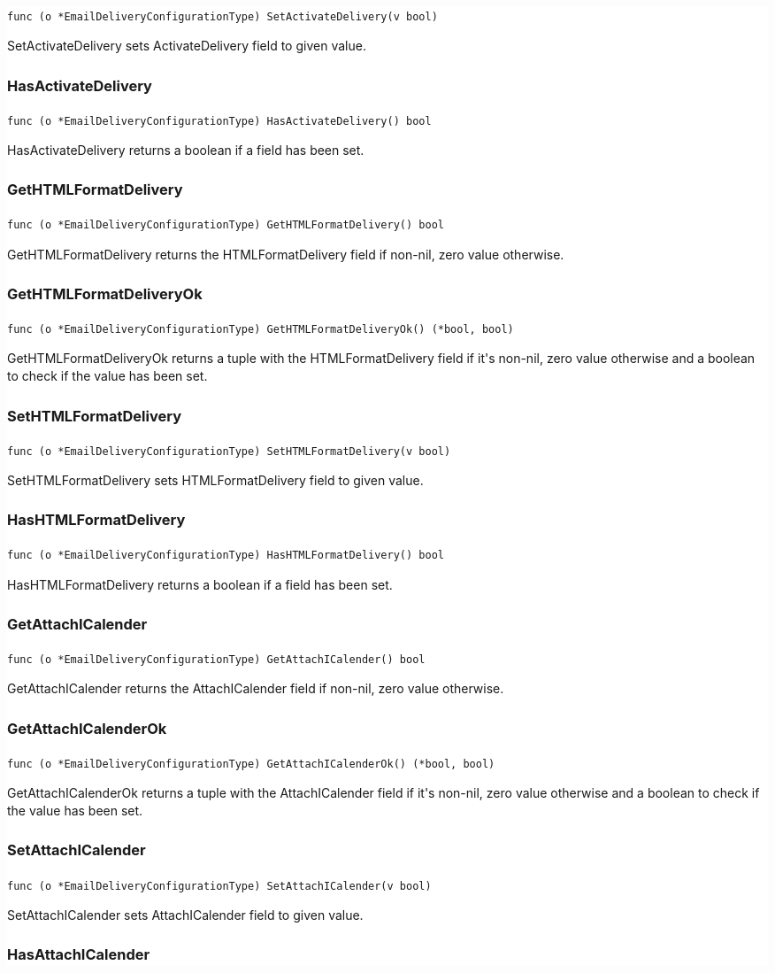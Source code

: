 `func (o *EmailDeliveryConfigurationType) SetActivateDelivery(v bool)`

SetActivateDelivery sets ActivateDelivery field to given value.

### HasActivateDelivery

`func (o *EmailDeliveryConfigurationType) HasActivateDelivery() bool`

HasActivateDelivery returns a boolean if a field has been set.

### GetHTMLFormatDelivery

`func (o *EmailDeliveryConfigurationType) GetHTMLFormatDelivery() bool`

GetHTMLFormatDelivery returns the HTMLFormatDelivery field if non-nil, zero value otherwise.

### GetHTMLFormatDeliveryOk

`func (o *EmailDeliveryConfigurationType) GetHTMLFormatDeliveryOk() (*bool, bool)`

GetHTMLFormatDeliveryOk returns a tuple with the HTMLFormatDelivery field if it's non-nil, zero value otherwise
and a boolean to check if the value has been set.

### SetHTMLFormatDelivery

`func (o *EmailDeliveryConfigurationType) SetHTMLFormatDelivery(v bool)`

SetHTMLFormatDelivery sets HTMLFormatDelivery field to given value.

### HasHTMLFormatDelivery

`func (o *EmailDeliveryConfigurationType) HasHTMLFormatDelivery() bool`

HasHTMLFormatDelivery returns a boolean if a field has been set.

### GetAttachICalender

`func (o *EmailDeliveryConfigurationType) GetAttachICalender() bool`

GetAttachICalender returns the AttachICalender field if non-nil, zero value otherwise.

### GetAttachICalenderOk

`func (o *EmailDeliveryConfigurationType) GetAttachICalenderOk() (*bool, bool)`

GetAttachICalenderOk returns a tuple with the AttachICalender field if it's non-nil, zero value otherwise
and a boolean to check if the value has been set.

### SetAttachICalender

`func (o *EmailDeliveryConfigurationType) SetAttachICalender(v bool)`

SetAttachICalender sets AttachICalender field to given value.

### HasAttachICalender
